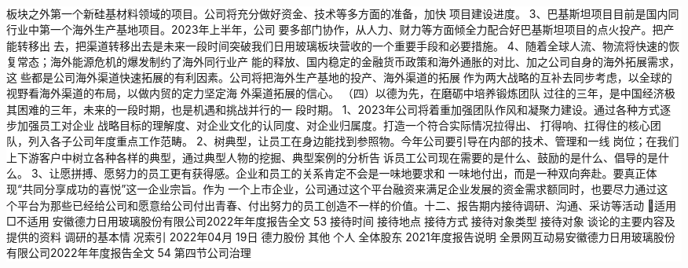 板块之外第一个新硅基材料领域的项目。公司将充分做好资金、技术等多方面的准备，加快
项目建设进度。
3、巴基斯坦项目目前是国内同行业中第一个海外生产基地项目。2023年上半年，公司
要多部门协作，从人力、财力等方面倾全力配合好巴基斯坦项目的点火投产。把产能转移出
去，把渠道转移出去是未来一段时间突破我们日用玻璃板块营收的一个重要手段和必要措施。
4、随着全球人流、物流将快速的恢复常态；海外能源危机的爆发制约了海外同行业产
能的释放、国内稳定的金融货币政策和海外通胀的对比、加之公司自身的海外拓展需求，这
些都是公司海外渠道快速拓展的有利因素。公司将把海外生产基地的投产、海外渠道的拓展
作为两大战略的互补去同步考虑，以全球的视野看海外渠道的布局，以做内贸的定力坚定海
外渠道拓展的信心。
（四）以德为先，在磨砺中培养锻炼团队
过往的三年，是中国经济极其困难的三年，未来的一段时期，也是机遇和挑战并行的一
段时期。
1、2023年公司将着重加强团队作风和凝聚力建设。通过各种方式逐步加强员工对企业
战略目标的理解度、对企业文化的认同度、对企业归属度。打造一个符合实际情况拉得出、
打得响、扛得住的核心团队，列入各子公司年度重点工作范畴。
2、树典型，让员工在身边能找到参照物。今年公司要引导在内部的技术、管理和一线
岗位；在我们上下游客户中树立各种各样的典型，通过典型人物的挖掘、典型案例的分析告
诉员工公司现在需要的是什么、鼓励的是什么、倡导的是什么。
3、让愿拼搏、愿努力的员工更有获得感。企业和员工的关系肯定不会是一味地要求和
一味地付出，而是一种双向奔赴。要真正体现“共同分享成功的喜悦”这一企业宗旨。作为
一个上市企业，公司通过这个平台融资来满足企业发展的资金需求额同时，也要尽力通过这
个平台为那些已经给公司和愿意给公司付出青春、付出努力的员工创造不一样的价值。十二、报告期内接待调研、沟通、采访等活动
适用□不适用
安徽德力日用玻璃股份有限公司2022年年度报告全文
53
接待时间
接待地点
接待方式
接待对象类型
接待对象
谈论的主要内容及
提供的资料
调研的基本情
况索引
2022年04月
19日
德力股份
其他
个人
全体股东
2021年度报告说明
全景网互动易安徽德力日用玻璃股份有限公司2022年年度报告全文
54
第四节公司治理